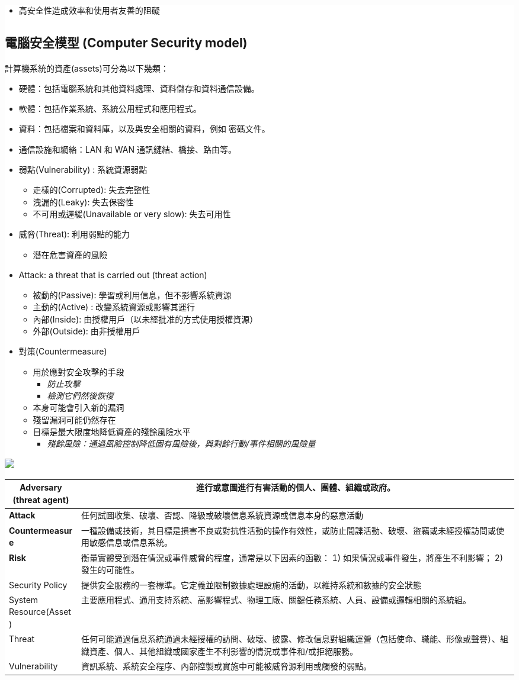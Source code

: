 *   高安全性造成效率和使用者友善的阻礙



## 電腦安全模型 (Computer Security model)

計算機系統的資產(assets)可分為以下幾類：

*   硬體：包括電腦系統和其他資料處理、資料儲存和資料通信設備。
*   軟體：包括作業系統、系統公用程式和應用程式。
*   資料：包括檔案和資料庫，以及與安全相關的資料，例如 密碼文件。
*   通信設施和網絡：LAN 和 WAN 通訊鏈結、橋接、路由等。



*   弱點(Vulnerability) : 系統資源弱點
    *   走樣的(Corrupted): 失去完整性
    *   洩漏的(Leaky): 失去保密性
    *   不可用或遲緩(Unavailable or very slow): 失去可用性
*   威脅(Threat): 利用弱點的能力
    *   潛在危害資產的風險
*   Attack: a threat that is carried out (threat action)
    *   被動的(Passive): 學習或利用信息，但不影響系統資源
    *   主動的(Active) : 改變系統資源或影響其運行
    *   內部(Inside): 由授權用戶（以未經批准的方式使用授權資源）
    *   外部(Outside): 由非授權用戶



*   對策(Countermeasure)
    *   用於應對安全攻擊的手段
        *   _防止攻擊_
        *   _檢測它們然後恢復_
    *   本身可能會引入新的漏洞
    *   殘留漏洞可能仍然存在
    *   目標是最大限度地降低資產的殘餘風險水平
        *   _殘餘風險：通過風險控制降低固有風險後，與剩餘行動/事件相關的風險量_

![](https://t3764800.p.clickup-attachments.com/t3764800/828579c1-773b-4b5e-ad8f-188063b9e432/Screen%20Shot%202023-09-16%20at%2010.02.38%20PM.png)





| **Adversary (threat agent)**<br> | 進行或意圖進行有害活動的個人、團體、組織或政府。 |
| ---| --- |
| **Attack** | 任何試圖收集、破壞、否認、降級或破壞信息系統資源或信息本身的惡意活動 |
| **Countermeasure** | 一種設備或技術，其目標是損害不良或對抗性活動的操作有效性，或防止間諜活動、破壞、盜竊或未經授權訪問或使用敏感信息或信息系統。 |
| **Risk**<br> | 衡量實體受到潛在情況或事件威脅的程度，通常是以下因素的函數： 1) 如果情況或事件發生，將產生不利影響； 2) 發生的可能性。 |
| Security Policy | 提供安全服務的一套標準。它定義並限制數據處理設施的活動，以維持系統和數據的安全狀態 |
| System Resource(Asset) | 主要應用程式、通用支持系統、高影響程式、物理工廠、關鍵任務系統、人員、設備或邏輯相關的系統組。 |
| Threat | 任何可能通過信息系統通過未經授權的訪問、破壞、披露、修改信息對組織運營（包括使命、職能、形像或聲譽）、組織資產、個人、其他組織或國家產生不利影響的情況或事件和/或拒絕服務。 |
| Vulnerability | 資訊系統、系統安全程序、內部控製或實施中可能被威脅源利用或觸發的弱點。 |
